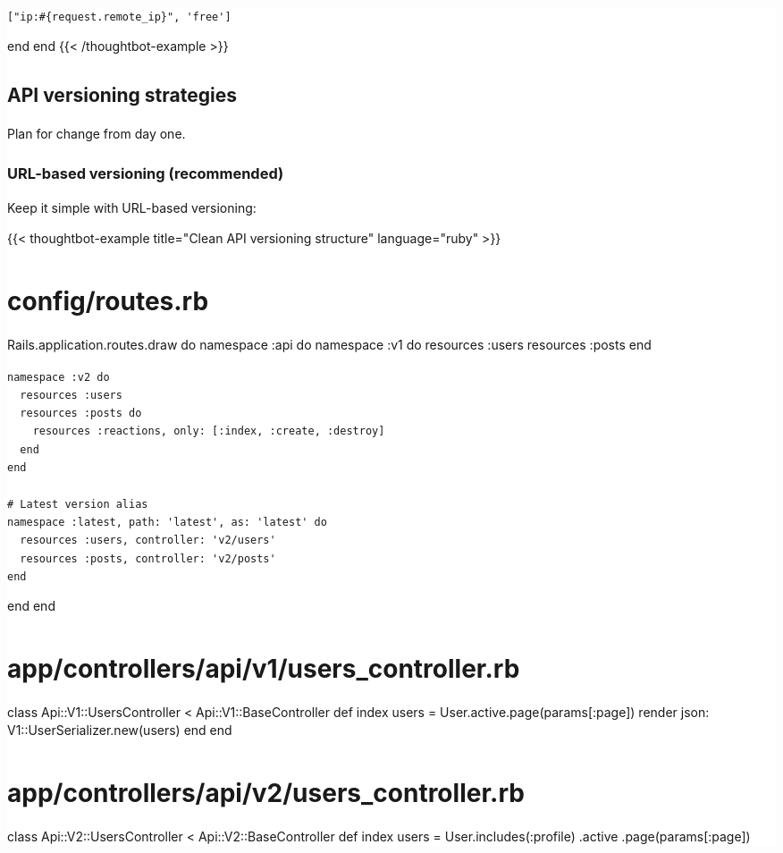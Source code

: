     ["ip:#{request.remote_ip}", 'free']
  end
end
{{< /thoughtbot-example >}}

## API versioning strategies

Plan for change from day one.

### URL-based versioning (recommended)

Keep it simple with URL-based versioning:

{{< thoughtbot-example title="Clean API versioning structure" language="ruby" >}}
# config/routes.rb
Rails.application.routes.draw do
  namespace :api do
    namespace :v1 do
      resources :users
      resources :posts
    end

    namespace :v2 do
      resources :users
      resources :posts do
        resources :reactions, only: [:index, :create, :destroy]
      end
    end

    # Latest version alias
    namespace :latest, path: 'latest', as: 'latest' do
      resources :users, controller: 'v2/users'
      resources :posts, controller: 'v2/posts'
    end
  end
end

# app/controllers/api/v1/users_controller.rb
class Api::V1::UsersController < Api::V1::BaseController
  def index
    users = User.active.page(params[:page])
    render json: V1::UserSerializer.new(users)
  end
end

# app/controllers/api/v2/users_controller.rb
class Api::V2::UsersController < Api::V2::BaseController
  def index
    users = User.includes(:profile)
                .active
                .page(params[:page])
